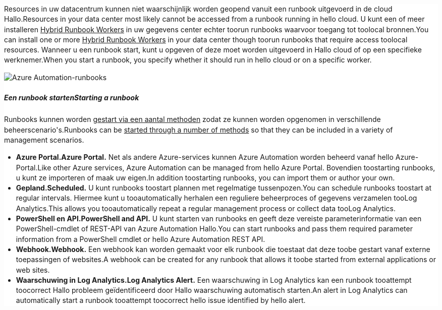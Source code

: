 <span data-ttu-id="b855f-225">Resources in uw datacentrum kunnen niet waarschijnlijk worden geopend vanuit een runbook uitgevoerd in de cloud Hallo.</span><span class="sxs-lookup"><span data-stu-id="b855f-225">Resources in your data center most likely cannot be accessed from a runbook running in hello cloud.</span></span>  <span data-ttu-id="b855f-226">U kunt een of meer installeren [Hybrid Runbook Workers](../automation/automation-hybrid-runbook-worker.md) in uw gegevens center echter toorun runbooks waarvoor toegang tot toolocal bronnen.</span><span class="sxs-lookup"><span data-stu-id="b855f-226">You can install one or more [Hybrid Runbook Workers](../automation/automation-hybrid-runbook-worker.md) in your data center though toorun runbooks that require access toolocal resources.</span></span>  <span data-ttu-id="b855f-227">Wanneer u een runbook start, kunt u opgeven of deze moet worden uitgevoerd in Hallo cloud of op een specifieke werknemer.</span><span class="sxs-lookup"><span data-stu-id="b855f-227">When you start a runbook, you specify whether it should run in hello cloud or on a specific worker.</span></span>

![Azure Automation-runbooks](media/operations-management-suite-overview/overview-runbooks.png)

##### <a name="starting-a-runbook"></a><span data-ttu-id="b855f-229">Een runbook starten</span><span class="sxs-lookup"><span data-stu-id="b855f-229">Starting a runbook</span></span>
<span data-ttu-id="b855f-230">Runbooks kunnen worden [gestart via een aantal methoden](../automation/automation-starting-a-runbook.md) zodat ze kunnen worden opgenomen in verschillende beheerscenario's.</span><span class="sxs-lookup"><span data-stu-id="b855f-230">Runbooks can be [started through a number of methods](../automation/automation-starting-a-runbook.md) so that they can be included in a variety of management scenarios.</span></span>  

- <span data-ttu-id="b855f-231">**Azure Portal.**</span><span class="sxs-lookup"><span data-stu-id="b855f-231">**Azure Portal.**</span></span>  <span data-ttu-id="b855f-232">Net als andere Azure-services kunnen Azure Automation worden beheerd vanaf hello Azure-Portal.</span><span class="sxs-lookup"><span data-stu-id="b855f-232">Like other Azure services, Azure Automation can be managed from hello Azure Portal.</span></span>  <span data-ttu-id="b855f-233">Bovendien toostarting runbooks, u kunt ze importeren of maak uw eigen.</span><span class="sxs-lookup"><span data-stu-id="b855f-233">In addition toostarting runbooks, you can import them or author your own.</span></span>
- <span data-ttu-id="b855f-234">**Gepland.**</span><span class="sxs-lookup"><span data-stu-id="b855f-234">**Scheduled.**</span></span>  <span data-ttu-id="b855f-235">U kunt runbooks toostart plannen met regelmatige tussenpozen.</span><span class="sxs-lookup"><span data-stu-id="b855f-235">You can schedule runbooks toostart at regular intervals.</span></span>  <span data-ttu-id="b855f-236">Hiermee kunt u tooautomatically herhalen een reguliere beheerproces of gegevens verzamelen tooLog Analytics.</span><span class="sxs-lookup"><span data-stu-id="b855f-236">This allows you tooautomatically repeat a regular management process or collect data tooLog Analytics.</span></span>
- <span data-ttu-id="b855f-237">**PowerShell en API.**</span><span class="sxs-lookup"><span data-stu-id="b855f-237">**PowerShell and API.**</span></span>  <span data-ttu-id="b855f-238">U kunt starten van runbooks en geeft deze vereiste parameterinformatie van een PowerShell-cmdlet of REST-API van Azure Automation Hallo.</span><span class="sxs-lookup"><span data-stu-id="b855f-238">You can start runbooks and pass them required parameter information from a PowerShell cmdlet or hello Azure Automation REST API.</span></span>  
- <span data-ttu-id="b855f-239">**Webhook.**</span><span class="sxs-lookup"><span data-stu-id="b855f-239">**Webhook.**</span></span>  <span data-ttu-id="b855f-240">Een webhook kan worden gemaakt voor elk runbook die toestaat dat deze toobe gestart vanaf externe toepassingen of websites.</span><span class="sxs-lookup"><span data-stu-id="b855f-240">A webhook can be created for any runbook that allows it toobe started from external applications or web sites.</span></span>
- <span data-ttu-id="b855f-241">**Waarschuwing in Log Analytics.**</span><span class="sxs-lookup"><span data-stu-id="b855f-241">**Log Analytics Alert.**</span></span>  <span data-ttu-id="b855f-242">Een waarschuwing in Log Analytics kan een runbook tooattempt toocorrect Hallo probleem geïdentificeerd door Hallo waarschuwing automatisch starten.</span><span class="sxs-lookup"><span data-stu-id="b855f-242">An alert in Log Analytics can automatically start a runbook tooattempt toocorrect hello issue identified by hello alert.</span></span>
